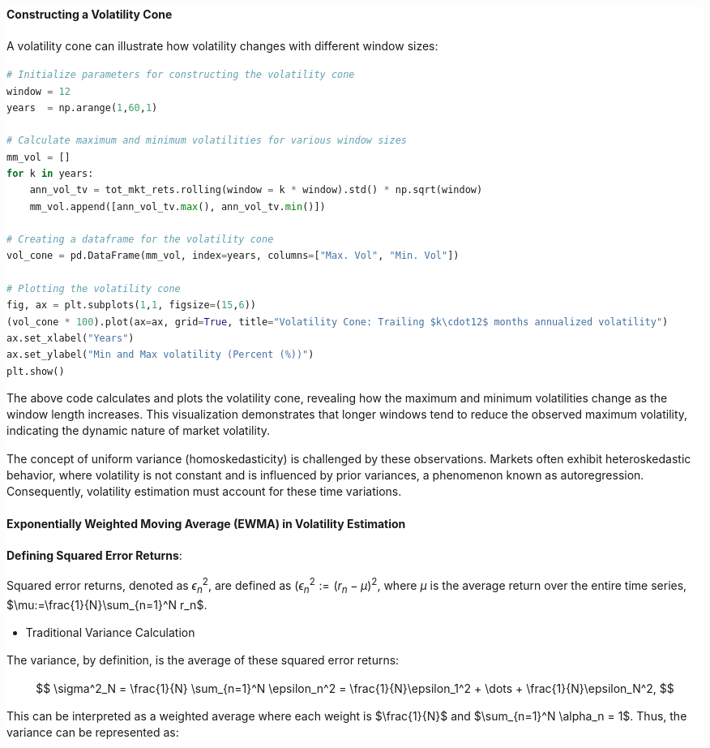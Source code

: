 #### Constructing a Volatility Cone

A volatility cone can illustrate how volatility changes with different window sizes:

```python
# Initialize parameters for constructing the volatility cone
window = 12
years  = np.arange(1,60,1)

# Calculate maximum and minimum volatilities for various window sizes
mm_vol = []
for k in years:
    ann_vol_tv = tot_mkt_rets.rolling(window = k * window).std() * np.sqrt(window)
    mm_vol.append([ann_vol_tv.max(), ann_vol_tv.min()])

# Creating a dataframe for the volatility cone
vol_cone = pd.DataFrame(mm_vol, index=years, columns=["Max. Vol", "Min. Vol"])

# Plotting the volatility cone
fig, ax = plt.subplots(1,1, figsize=(15,6)) 
(vol_cone * 100).plot(ax=ax, grid=True, title="Volatility Cone: Trailing $k\cdot12$ months annualized volatility")
ax.set_xlabel("Years")
ax.set_ylabel("Min and Max volatility (Percent (%))")
plt.show()
```

The above code calculates and plots the volatility cone, revealing how the maximum and minimum volatilities change as the window length increases. This visualization demonstrates that longer windows tend to reduce the observed maximum volatility, indicating the dynamic nature of market volatility.

The concept of uniform variance (homoskedasticity) is challenged by these observations. Markets often exhibit heteroskedastic behavior, where volatility is not constant and is influenced by prior variances, a phenomenon known as autoregression. Consequently, volatility estimation must account for these time variations.

#### Exponentially Weighted Moving Average (EWMA) in Volatility Estimation

**Defining Squared Error Returns**:

Squared error returns, denoted as $\epsilon_n^2$, are defined as $(\epsilon_n^2 := (r_n - \mu)^2$, where $\mu$ is the average return over the entire time series, $\mu:=\frac{1}{N}\sum_{n=1}^N r_n$.

- Traditional Variance Calculation

The variance, by definition, is the average of these squared error returns:

$$
\sigma^2_N = \frac{1}{N} \sum_{n=1}^N \epsilon_n^2 = \frac{1}{N}\epsilon_1^2 + \dots + \frac{1}{N}\epsilon_N^2,
$$

This can be interpreted as a weighted average where each weight is $\frac{1}{N}$ and $\sum_{n=1}^N \alpha_n = 1$. Thus, the variance can be represented as:
